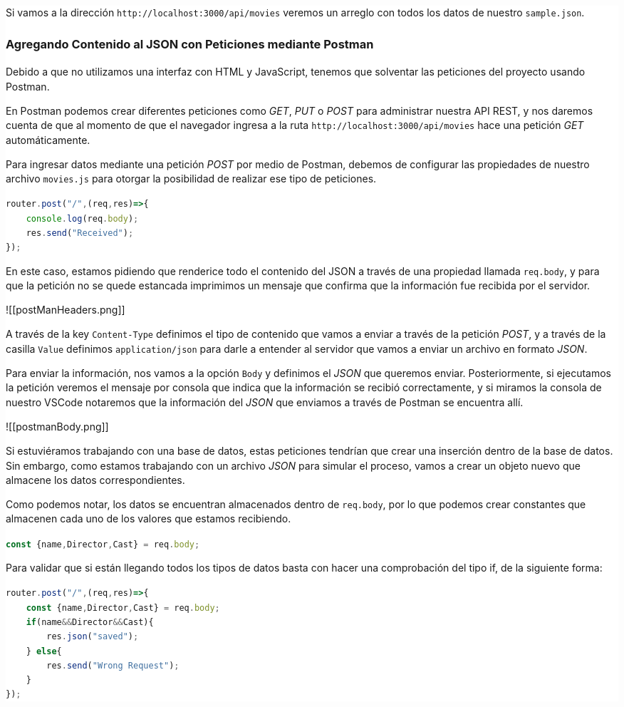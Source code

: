 Si vamos a la dirección `http://localhost:3000/api/movies` veremos un arreglo con todos los datos de nuestro `sample.json`.

### Agregando Contenido al JSON con Peticiones mediante Postman

Debido a que no utilizamos una interfaz con HTML y JavaScript, tenemos que solventar las peticiones del proyecto usando Postman.

En Postman podemos crear diferentes peticiones como *GET*, *PUT* o *POST* para administrar nuestra API REST, y nos daremos cuenta de que al momento de que el navegador ingresa a la ruta `http://localhost:3000/api/movies` hace una petición *GET* automáticamente.

Para ingresar datos mediante una petición *POST* por medio de Postman, debemos de configurar las propiedades de nuestro archivo `movies.js` para otorgar la posibilidad de realizar ese tipo de peticiones.

```js
router.post("/",(req,res)=>{
    console.log(req.body);  
    res.send("Received");
});
```

En este caso, estamos pidiendo que renderice todo el contenido del JSON a través de una propiedad llamada `req.body`, y para que la petición no se quede estancada imprimimos un mensaje que confirma que la información fue recibida por el servidor.

![[postManHeaders.png]]

A través de la key `Content-Type` definimos el tipo de contenido que vamos a enviar a través de la petición *POST*, y a través de la casilla `Value` definimos `application/json` para darle a entender al servidor que vamos a enviar un archivo en formato *JSON*.

Para enviar la información, nos vamos a la opción `Body` y definimos el *JSON* que queremos enviar. Posteriormente, si ejecutamos la petición veremos el mensaje por consola que indica que la información se recibió correctamente, y si miramos la consola de nuestro VSCode notaremos que la información del *JSON* que enviamos a través de Postman se encuentra allí.

![[postmanBody.png]]

Si estuviéramos trabajando con una base de datos, estas peticiones tendrían que crear una inserción dentro de la base de datos. Sin embargo, como estamos trabajando con un archivo *JSON* para simular el proceso, vamos a crear un objeto nuevo que almacene los datos correspondientes.

Como podemos notar, los datos se encuentran almacenados dentro de `req.body`, por lo que podemos crear constantes que almacenen cada uno de los valores que estamos recibiendo.

```js
const {name,Director,Cast} = req.body;
```

Para validar que si están llegando todos los tipos de datos basta con hacer una comprobación del tipo if, de la siguiente forma:

```js
router.post("/",(req,res)=>{
    const {name,Director,Cast} = req.body;
    if(name&&Director&&Cast){
        res.json("saved");
    } else{
        res.send("Wrong Request");
    }
});
```
